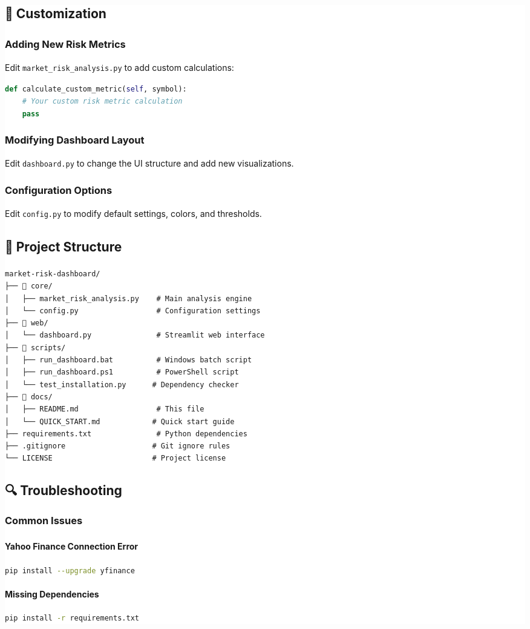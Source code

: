 ## 🔧 Customization

### **Adding New Risk Metrics**
Edit `market_risk_analysis.py` to add custom calculations:

```python
def calculate_custom_metric(self, symbol):
    # Your custom risk metric calculation
    pass
```

### **Modifying Dashboard Layout**
Edit `dashboard.py` to change the UI structure and add new visualizations.

### **Configuration Options**
Edit `config.py` to modify default settings, colors, and thresholds.

## 📁 Project Structure

```
market-risk-dashboard/
├── 📁 core/
│   ├── market_risk_analysis.py    # Main analysis engine
│   └── config.py                  # Configuration settings
├── 📁 web/
│   └── dashboard.py               # Streamlit web interface
├── 📁 scripts/
│   ├── run_dashboard.bat          # Windows batch script
│   ├── run_dashboard.ps1          # PowerShell script
│   └── test_installation.py      # Dependency checker
├── 📁 docs/
│   ├── README.md                  # This file
│   └── QUICK_START.md            # Quick start guide
├── requirements.txt               # Python dependencies
├── .gitignore                    # Git ignore rules
└── LICENSE                       # Project license
```

## 🔍 Troubleshooting

### **Common Issues**

#### **Yahoo Finance Connection Error**
```bash
pip install --upgrade yfinance
```

#### **Missing Dependencies**
```bash
pip install -r requirements.txt
```
